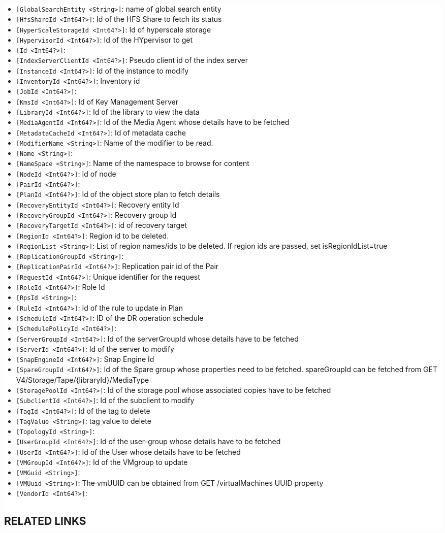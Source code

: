   - `[GlobalSearchEntity <String>]`: name of global search entity
  - `[HfsShareId <Int64?>]`: Id of the HFS Share to fetch its status
  - `[HyperScaleStorageId <Int64?>]`: Id of hyperscale storage
  - `[HypervisorId <Int64?>]`: Id of the HYpervisor to get
  - `[Id <Int64?>]`: 
  - `[IndexServerClientId <Int64?>]`: Pseudo client id of the index server
  - `[InstanceId <Int64?>]`: Id of the instance to modify
  - `[InventoryId <Int64?>]`: Inventory id
  - `[JobId <Int64?>]`: 
  - `[KmsId <Int64?>]`: Id of Key Management Server
  - `[LibraryId <Int64?>]`: Id of the library to view the data
  - `[MediaAgentId <Int64?>]`: Id of the Media Agent whose details have to be fetched
  - `[MetadataCacheId <Int64?>]`: Id of metadata cache
  - `[ModifierName <String>]`: Name of the modifier to be read.
  - `[Name <String>]`: 
  - `[NameSpace <String>]`: Name of the namespace to browse for content
  - `[NodeId <Int64?>]`: Id of node
  - `[PairId <Int64?>]`: 
  - `[PlanId <Int64?>]`: Id of the object store plan to fetch details
  - `[RecoveryEntityId <Int64?>]`: Recovery entity Id
  - `[RecoveryGroupId <Int64?>]`: Recovery group Id
  - `[RecoveryTargetId <Int64?>]`: id of recovery target
  - `[RegionId <Int64?>]`: Region id to be deleted.
  - `[RegionList <String>]`: List of region names/ids to be deleted. If region ids are passed, set isRegionIdList=true
  - `[ReplicationGroupId <String>]`: 
  - `[ReplicationPairId <Int64?>]`: Replication pair id of the Pair
  - `[RequestId <Int64?>]`: Unique identifier for the request
  - `[RoleId <Int64?>]`: Role Id
  - `[RpsId <String>]`: 
  - `[RuleId <Int64?>]`: Id of the rule to update in Plan
  - `[ScheduleId <Int64?>]`: ID of the DR operation schedule
  - `[SchedulePolicyId <Int64?>]`: 
  - `[ServerGroupId <Int64?>]`: Id of the serverGroupId whose details have to be fetched
  - `[ServerId <Int64?>]`: Id of the server to modify
  - `[SnapEngineId <Int64?>]`: Snap Engine Id
  - `[SpareGroupId <Int64?>]`: Id of the Spare group whose properties need to be fetched. spareGroupId can be fetched from GET V4/Storage/Tape/{libraryId}/MediaType
  - `[StoragePoolId <Int64?>]`: Id of the storage pool whose associated copies have to be fetched
  - `[SubclientId <Int64?>]`: Id of the subclient to modify
  - `[TagId <Int64?>]`: Id of the tag to delete
  - `[TagValue <String>]`: tag value to delete
  - `[TopologyId <String>]`: 
  - `[UserGroupId <Int64?>]`: Id of the user-group whose details have to be fetched
  - `[UserId <Int64?>]`: Id of the User whose details have to be fetched
  - `[VMGroupId <Int64?>]`: Id of the VMgroup to update
  - `[VMGuid <String>]`: 
  - `[VMUuid <String>]`: The vmUUID can be obtained from GET /virtualMachines UUID property
  - `[VendorId <Int64?>]`: 

## RELATED LINKS

